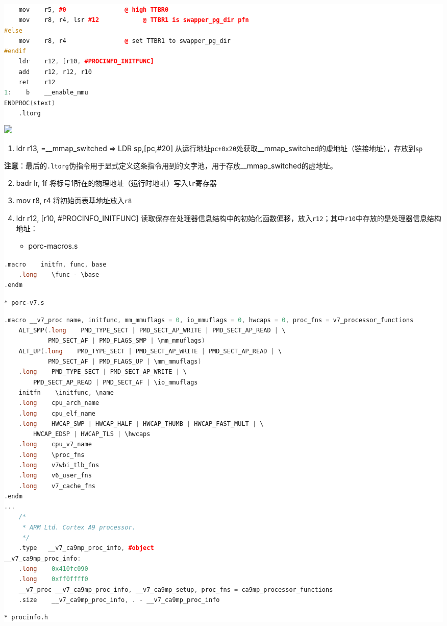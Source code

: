 ```cpp
    mov    r5, #0                @ high TTBR0
    mov    r8, r4, lsr #12            @ TTBR1 is swapper_pg_dir pfn
#else
    mov    r8, r4                @ set TTBR1 to swapper_pg_dir
#endif
    ldr    r12, [r10, #PROCINFO_INITFUNC]
    add    r12, r12, r10
    ret    r12
1:    b    __enable_mmu
ENDPROC(stext)
    .ltorg
```
![](index_files/23215460.png)
1. ldr    r13, =__mmap_switched => LDR sp,[pc,#20]
从运行地址`pc+0x20`处获取__mmap_switched的虚地址（链接地址），存放到`sp`

**注意**：最后的`.ltorg`伪指令用于显式定义这条指令用到的文字池，用于存放__mmap_switched的虚地址。

2. badr    lr, 1f
将标号1所在的物理地址（运行时地址）写入`lr`寄存器

3. mov    r8, r4
将初始页表基地址放入`r8`

4. ldr    r12, [r10, #PROCINFO_INITFUNC]
读取保存在处理器信息结构中的初始化函数偏移，放入`r12`；其中`r10`中存放的是处理器信息结构地址：
    * porc-macros.s
```cpp
.macro    initfn, func, base
    .long    \func - \base
.endm
```
    * porc-v7.s
```cpp
.macro __v7_proc name, initfunc, mm_mmuflags = 0, io_mmuflags = 0, hwcaps = 0, proc_fns = v7_processor_functions
    ALT_SMP(.long    PMD_TYPE_SECT | PMD_SECT_AP_WRITE | PMD_SECT_AP_READ | \
            PMD_SECT_AF | PMD_FLAGS_SMP | \mm_mmuflags)
    ALT_UP(.long    PMD_TYPE_SECT | PMD_SECT_AP_WRITE | PMD_SECT_AP_READ | \
            PMD_SECT_AF | PMD_FLAGS_UP | \mm_mmuflags)
    .long    PMD_TYPE_SECT | PMD_SECT_AP_WRITE | \
        PMD_SECT_AP_READ | PMD_SECT_AF | \io_mmuflags
    initfn    \initfunc, \name
    .long    cpu_arch_name
    .long    cpu_elf_name
    .long    HWCAP_SWP | HWCAP_HALF | HWCAP_THUMB | HWCAP_FAST_MULT | \
        HWCAP_EDSP | HWCAP_TLS | \hwcaps
    .long    cpu_v7_name
    .long    \proc_fns
    .long    v7wbi_tlb_fns
    .long    v6_user_fns
    .long    v7_cache_fns
.endm
...
    /*
     * ARM Ltd. Cortex A9 processor.
     */
    .type   __v7_ca9mp_proc_info, #object
__v7_ca9mp_proc_info:
    .long    0x410fc090
    .long    0xff0ffff0
    __v7_proc __v7_ca9mp_proc_info, __v7_ca9mp_setup, proc_fns = ca9mp_processor_functions
    .size    __v7_ca9mp_proc_info, . - __v7_ca9mp_proc_info
```
    * procinfo.h